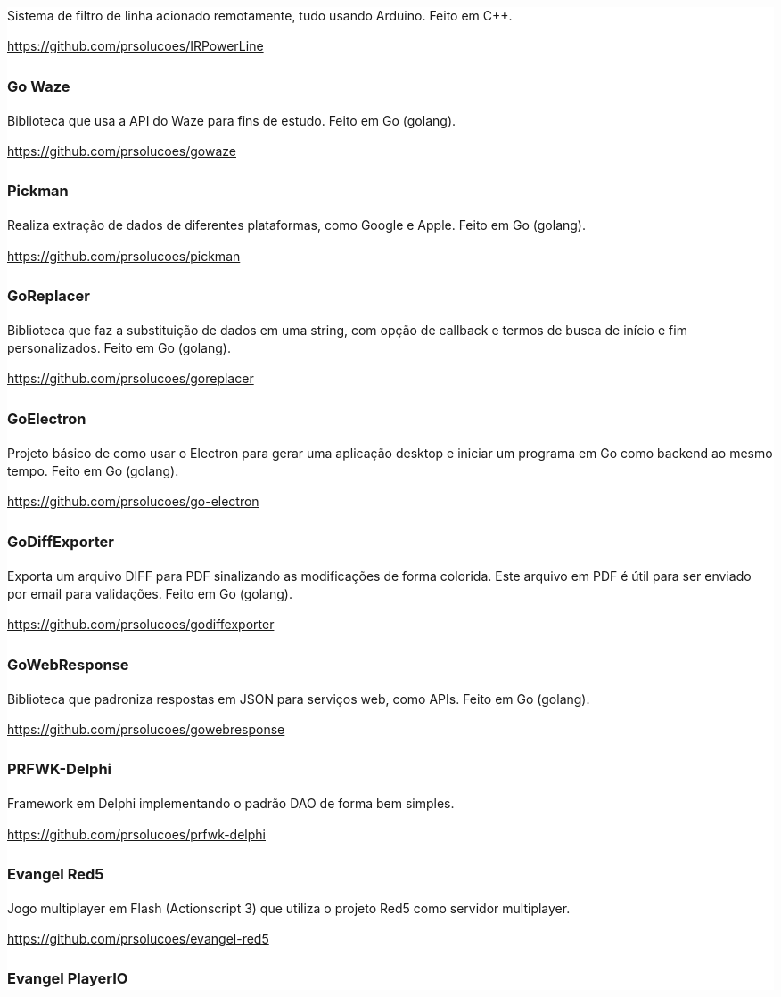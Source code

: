 Sistema de filtro de linha acionado remotamente, tudo usando Arduino. Feito em C++.

<https://github.com/prsolucoes/IRPowerLine>

### Go Waze

Biblioteca que usa a API do Waze para fins de estudo. Feito em Go (golang).

<https://github.com/prsolucoes/gowaze>

### Pickman

Realiza extração de dados de diferentes plataformas, como Google e Apple. Feito em Go (golang).

<https://github.com/prsolucoes/pickman>

### GoReplacer

Biblioteca que faz a substituição de dados em uma string, com opção de callback e termos de busca de início e fim personalizados. Feito em Go (golang).

<https://github.com/prsolucoes/goreplacer>

### GoElectron

Projeto básico de como usar o Electron para gerar uma aplicação desktop e iniciar um programa em Go como backend ao mesmo tempo. Feito em Go (golang).

<https://github.com/prsolucoes/go-electron>

### GoDiffExporter

Exporta um arquivo DIFF para PDF sinalizando as modificações de forma colorida. Este arquivo em PDF é útil para ser enviado por email para validações. Feito em Go (golang).

<https://github.com/prsolucoes/godiffexporter>

### GoWebResponse

Biblioteca que padroniza respostas em JSON para serviços web, como APIs. Feito em Go (golang).

<https://github.com/prsolucoes/gowebresponse>

### PRFWK-Delphi

Framework em Delphi implementando o padrão DAO de forma bem simples.

<https://github.com/prsolucoes/prfwk-delphi>

### Evangel Red5

Jogo multiplayer em Flash (Actionscript 3) que utiliza o projeto Red5 como servidor multiplayer.

<https://github.com/prsolucoes/evangel-red5>

### Evangel PlayerIO
